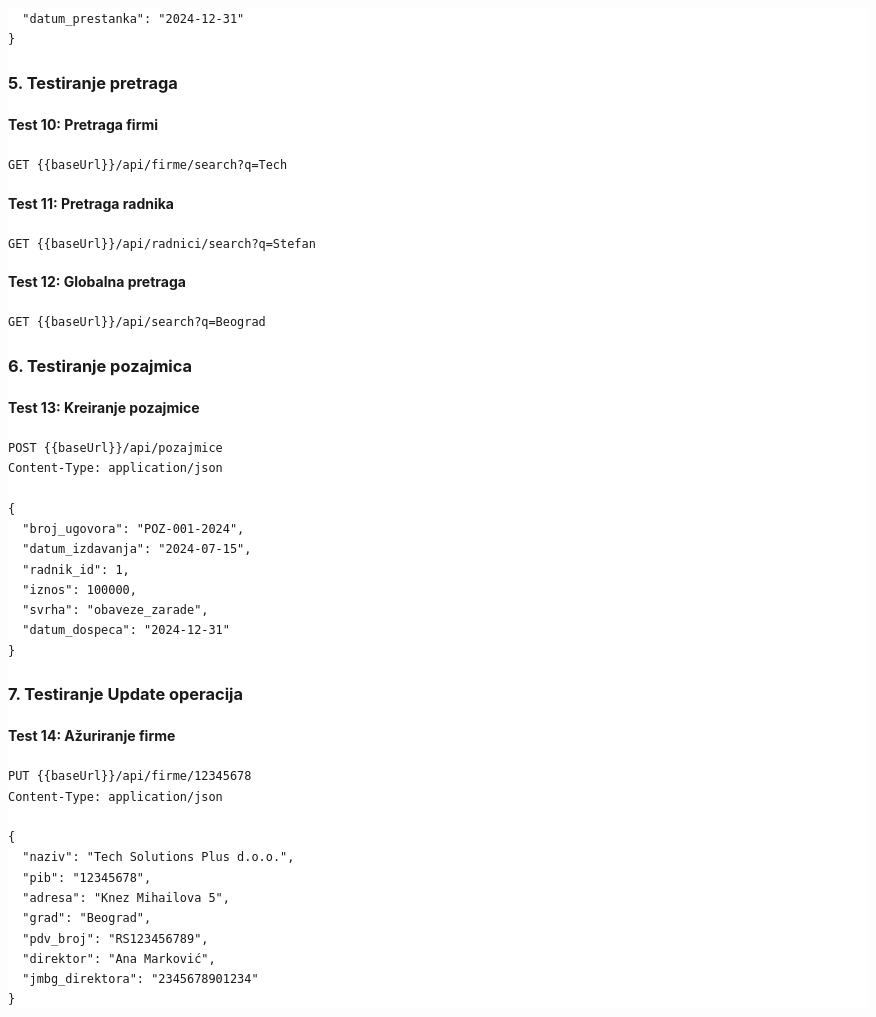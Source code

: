 ```http
  "datum_prestanka": "2024-12-31"
}
```

### 5. Testiranje pretraga

#### Test 10: Pretraga firmi

```http
GET {{baseUrl}}/api/firme/search?q=Tech
```

#### Test 11: Pretraga radnika

```http
GET {{baseUrl}}/api/radnici/search?q=Stefan
```

#### Test 12: Globalna pretraga

```http
GET {{baseUrl}}/api/search?q=Beograd
```

### 6. Testiranje pozajmica

#### Test 13: Kreiranje pozajmice

```http
POST {{baseUrl}}/api/pozajmice
Content-Type: application/json

{
  "broj_ugovora": "POZ-001-2024",
  "datum_izdavanja": "2024-07-15",
  "radnik_id": 1,
  "iznos": 100000,
  "svrha": "obaveze_zarade",
  "datum_dospeca": "2024-12-31"
}
```

### 7. Testiranje Update operacija

#### Test 14: Ažuriranje firme

```http
PUT {{baseUrl}}/api/firme/12345678
Content-Type: application/json

{
  "naziv": "Tech Solutions Plus d.o.o.",
  "pib": "12345678",
  "adresa": "Knez Mihailova 5",
  "grad": "Beograd",
  "pdv_broj": "RS123456789",
  "direktor": "Ana Marković",
  "jmbg_direktora": "2345678901234"
}
```

